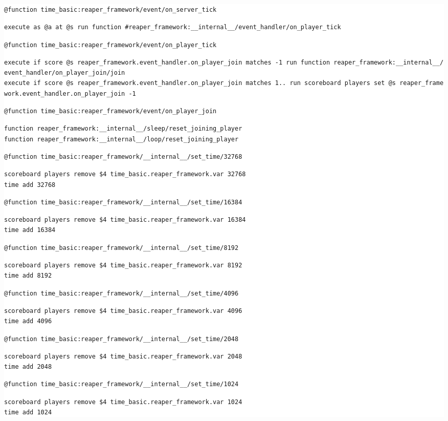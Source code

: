 `@function time_basic:reaper_framework/event/on_server_tick`

```mcfunction
execute as @a at @s run function #reaper_framework:__internal__/event_handler/on_player_tick
```

`@function time_basic:reaper_framework/event/on_player_tick`

```mcfunction
execute if score @s reaper_framework.event_handler.on_player_join matches -1 run function reaper_framework:__internal__/event_handler/on_player_join/join
execute if score @s reaper_framework.event_handler.on_player_join matches 1.. run scoreboard players set @s reaper_framework.event_handler.on_player_join -1
```

`@function time_basic:reaper_framework/event/on_player_join`

```mcfunction
function reaper_framework:__internal__/sleep/reset_joining_player
function reaper_framework:__internal__/loop/reset_joining_player
```

`@function time_basic:reaper_framework/__internal__/set_time/32768`

```mcfunction
scoreboard players remove $4 time_basic.reaper_framework.var 32768
time add 32768
```

`@function time_basic:reaper_framework/__internal__/set_time/16384`

```mcfunction
scoreboard players remove $4 time_basic.reaper_framework.var 16384
time add 16384
```

`@function time_basic:reaper_framework/__internal__/set_time/8192`

```mcfunction
scoreboard players remove $4 time_basic.reaper_framework.var 8192
time add 8192
```

`@function time_basic:reaper_framework/__internal__/set_time/4096`

```mcfunction
scoreboard players remove $4 time_basic.reaper_framework.var 4096
time add 4096
```

`@function time_basic:reaper_framework/__internal__/set_time/2048`

```mcfunction
scoreboard players remove $4 time_basic.reaper_framework.var 2048
time add 2048
```

`@function time_basic:reaper_framework/__internal__/set_time/1024`

```mcfunction
scoreboard players remove $4 time_basic.reaper_framework.var 1024
time add 1024
```
